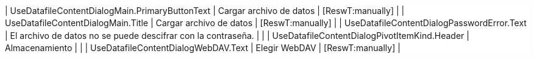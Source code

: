 | UseDatafileContentDialogMain.PrimaryButtonText                     | Cargar archivo de datos                                                                                                                                                                                                                                                                                                                                                                                                                                                                                                                                                                                                                                                                                                                                                                                                                                                                                                                                                                 | [ReswT:manually] |
| UseDatafileContentDialogMain.Title                                 | Cargar archivo de datos                                                                                                                                                                                                                                                                                                                                                                                                                                                                                                                                                                                                                                                                                                                                                                                                                                                                                                                                                                 | [ReswT:manually] |
| UseDatafileContentDialogPasswordError.Text                         | El archivo de datos no se puede descifrar con la contraseña.                                                                                                                                                                                                                                                                                                                                                                                                                                                                                                                                                                                                                                                                                                                                                                                                                                                                                                                            |                  |
| UseDatafileContentDialogPivotItemKind.Header                       | Almacenamiento                                                                                                                                                                                                                                                                                                                                                                                                                                                                                                                                                                                                                                                                                                                                                                                                                                                                                                                                                                          |                  |
| UseDatafileContentDialogWebDAV.Text                                | Elegir WebDAV                                                                                                                                                                                                                                                                                                                                                                                                                                                                                                                                                                                                                                                                                                                                                                                                                                                                                                                                                                           | [ReswT:manually] |
